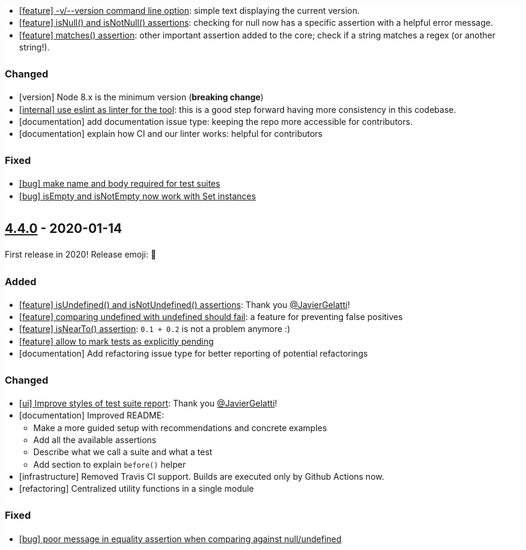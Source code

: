 * [[feature] -v/--version command line option](https://github.com/ngarbezza/testy/issues/109): simple text displaying the current version.
* [[feature] isNull() and isNotNull() assertions](https://github.com/ngarbezza/testy/issues/66): checking for null now has a specific assertion with a helpful error message.
* [[feature] matches() assertion](https://github.com/ngarbezza/testy/issues/113): other important assertion added to the core; check if a string matches a regex (or another string!).

### Changed

* [version] Node 8.x is the minimum version (**breaking change**)
* [[internal] use eslint as linter for the tool](https://github.com/ngarbezza/testy/issues/89): this is a good step forward having more consistency in this codebase.
* [documentation] add documentation issue type: keeping the repo more accessible for contributors.
* [documentation] explain how CI and our linter works: helpful for contributors

### Fixed

* [[bug] make name and body required for test suites](https://github.com/ngarbezza/testy/issues/84)
* [[bug] isEmpty and isNotEmpty now work with Set instances](https://github.com/ngarbezza/testy/issues/111)

## [4.4.0] - 2020-01-14

First release in 2020! Release emoji: :muscle:

### Added

* [[feature] isUndefined() and isNotUndefined() assertions](https://github.com/ngarbezza/testy/issues/74): Thank you [@JavierGelatti](https://github.com/JavierGelatti)!
* [[feature] comparing undefined with undefined should fail](https://github.com/ngarbezza/testy/issues/65): a feature for preventing false positives
* [[feature] isNearTo() assertion](https://github.com/ngarbezza/testy/issues/67): `0.1 + 0.2` is not a problem anymore :)
* [[feature] allow to mark tests as explicitly pending](https://github.com/ngarbezza/testy/issues/26)
* [documentation] Add refactoring issue type for better reporting of potential refactorings

### Changed

* [[ui] Improve styles of test suite report](https://github.com/ngarbezza/testy/pull/79): Thank you [@JavierGelatti](https://github.com/JavierGelatti)!
* [documentation] Improved README:
  * Make a more guided setup with recommendations and concrete examples
  * Add all the available assertions
  * Describe what we call a suite and what a test
  * Add section to explain `before()` helper
* [infrastructure] Removed Travis CI support. Builds are executed only by Github Actions now.
* [refactoring] Centralized utility functions in a single module

### Fixed

* [[bug] poor message in equality assertion when comparing against null/undefined](https://github.com/ngarbezza/testy/issues/63)


[//]: # (Everything is released :tada:)
[Unreleased]: https://github.com/ngarbezza/testy/compare/v6.1.0...HEAD
[6.1.0]: https://github.com/ngarbezza/testy/compare/v6.0.0...v6.1.0
[6.0.0]: https://github.com/ngarbezza/testy/compare/v5.1.0...v6.0.0
[5.1.0]: https://github.com/ngarbezza/testy/compare/v5.0.2...v5.1.0
[5.0.2]: https://github.com/ngarbezza/testy/compare/v5.0.1...v5.0.2
[5.0.1]: https://github.com/ngarbezza/testy/compare/v5.0.0...v5.0.1
[5.0.0]: https://github.com/ngarbezza/testy/compare/v4.4.0...v5.0.0
[4.4.0]: https://github.com/ngarbezza/testy/compare/v4.3.0...v4.4.0
[4.3.0]: https://github.com/ngarbezza/testy/compare/v4.2.2...v4.3.0
[4.2.2]: https://github.com/ngarbezza/testy/compare/v4.2.1...v4.2.2
[4.2.1]: https://github.com/ngarbezza/testy/compare/v4.2.0...v4.2.1
[4.2.0]: https://github.com/ngarbezza/testy/compare/v4.1.1...v4.2.0
[4.1.1]: https://github.com/ngarbezza/testy/compare/v4.0.1...v4.1.1
[4.0.1]: https://github.com/ngarbezza/testy/compare/v4.0.0...v4.0.1
[4.0.0]: https://github.com/ngarbezza/testy/compare/v3.1.1...v4.0.0
[3.1.1]: https://github.com/ngarbezza/testy/compare/v3.0.1...v3.1.1
[3.0.1]: https://github.com/ngarbezza/testy/compare/v3.0.0...v3.0.1
[3.0.0]: https://github.com/ngarbezza/testy/compare/v2.11.0...v3.0.0
[2.11.0]: https://github.com/ngarbezza/testy/compare/v2.10.0...v2.11.0
[2.10.0]: https://github.com/ngarbezza/testy/compare/v2.9.1...v2.10.0
[2.9.1]: https://github.com/ngarbezza/testy/compare/v2.9.0...v2.9.1
[2.9.0]: https://github.com/ngarbezza/testy/compare/v2.8.1...v2.9.0